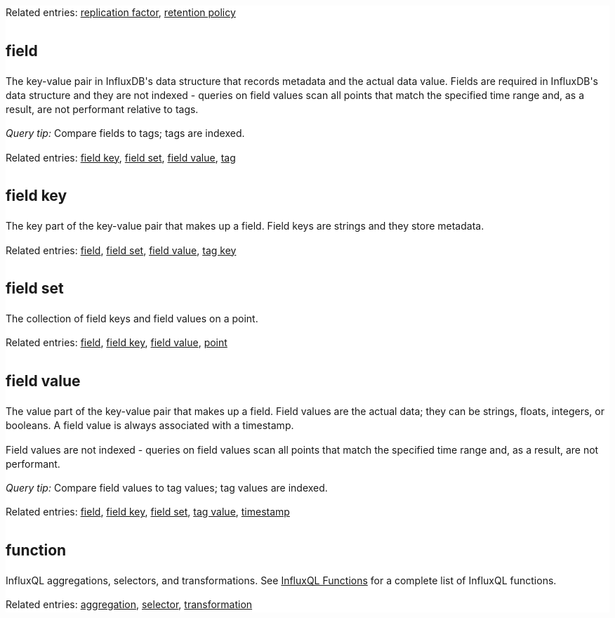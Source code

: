 Related entries: [replication factor](/influxdb/v0.11/concepts/glossary/#replication-factor), [retention policy](/influxdb/v0.11/concepts/glossary/#retention-policy-rp)

## field
The key-value pair in InfluxDB's data structure that records metadata and the actual data value.
Fields are required in InfluxDB's data structure and they are not indexed - queries on field values scan all points that match the specified time range and, as a result, are not performant relative to tags.

*Query tip:* Compare fields to tags; tags are indexed.

Related entries: [field key](/influxdb/v0.11/concepts/glossary/#field-key), [field set](/influxdb/v0.11/concepts/glossary/#field-set), [field value](/influxdb/v0.11/concepts/glossary/#field-value), [tag](/influxdb/v0.11/concepts/glossary/#tag)

## field key
The key part of the key-value pair that makes up a field.
Field keys are strings and they store metadata.

Related entries: [field](/influxdb/v0.11/concepts/glossary/#field), [field set](/influxdb/v0.11/concepts/glossary/#field-set), [field value](/influxdb/v0.11/concepts/glossary/#field-value), [tag key](/influxdb/v0.11/concepts/glossary/#tag-key)

## field set
The collection of field keys and field values on a point.

Related entries: [field](/influxdb/v0.11/concepts/glossary/#field), [field key](/influxdb/v0.11/concepts/glossary/#field-key), [field value](/influxdb/v0.11/concepts/glossary/#field-value), [point](/influxdb/v0.11/concepts/glossary/#point)  

## field value  
The value part of the key-value pair that makes up a field.
Field values are the actual data; they can be strings, floats, integers, or booleans.
A field value is always associated with a timestamp.

Field values are not indexed - queries on field values scan all points that match the specified time range and, as a result, are not performant.

*Query tip:* Compare field values to tag values; tag values are indexed.

Related entries: [field](/influxdb/v0.11/concepts/glossary/#field), [field key](/influxdb/v0.11/concepts/glossary/#field-key), [field set](/influxdb/v0.11/concepts/glossary/#field-set), [tag value](/influxdb/v0.11/concepts/glossary/#tag-value), [timestamp](/influxdb/v0.11/concepts/glossary/#timestamp)

## function
InfluxQL aggregations, selectors, and transformations.
See [InfluxQL Functions](/influxdb/v0.11/query_language/functions/) for a complete list of InfluxQL functions.

Related entries: [aggregation](/influxdb/v0.11/concepts/glossary/#aggregation), [selector](/influxdb/v0.11/concepts/glossary/#selector), [transformation](/influxdb/v0.11/concepts/glossary/#transformation)  
